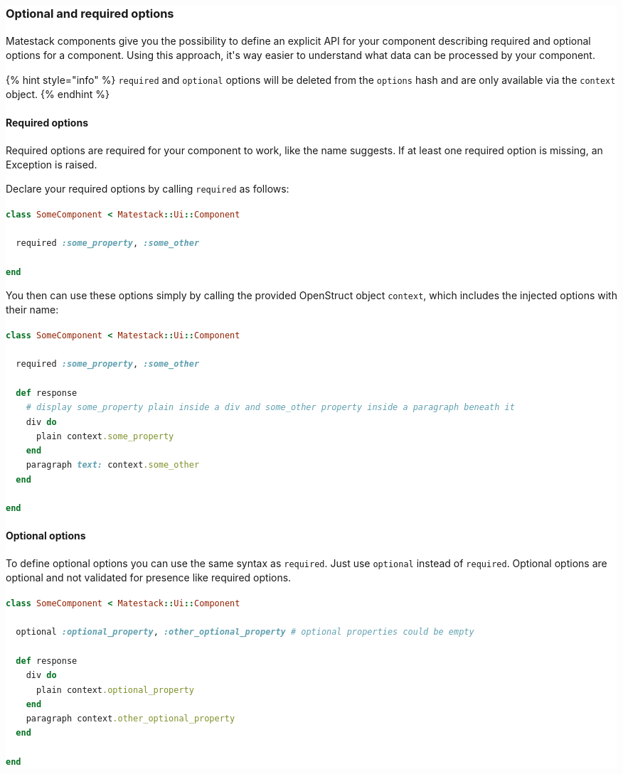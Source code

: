 ### Optional and required options

Matestack components give you the possibility to define an explicit API for your component describing required and optional options for a component. Using this approach, it's way easier to understand what data can be processed by your component.

{% hint style="info" %}
`required` and `optional` options will be deleted from the `options` hash and are only available via the `context` object. 
{% endhint %}

#### Required options

Required options are required for your component to work, like the name suggests. If at least one required option is missing, an Exception is raised.

Declare your required options by calling `required` as follows:

```ruby
class SomeComponent < Matestack::Ui::Component

  required :some_property, :some_other

end
```

You then can use these options simply by calling the provided OpenStruct object `context`, which includes the injected options with their name:

```ruby
class SomeComponent < Matestack::Ui::Component

  required :some_property, :some_other

  def response
    # display some_property plain inside a div and some_other property inside a paragraph beneath it
    div do
      plain context.some_property
    end
    paragraph text: context.some_other
  end

end
```

#### Optional options

To define optional options you can use the same syntax as `required`. Just use `optional` instead of `required`. Optional options are optional and not validated for presence like required options.

```ruby
class SomeComponent < Matestack::Ui::Component

  optional :optional_property, :other_optional_property # optional properties could be empty

  def response
    div do
      plain context.optional_property
    end
    paragraph context.other_optional_property
  end

end
```
